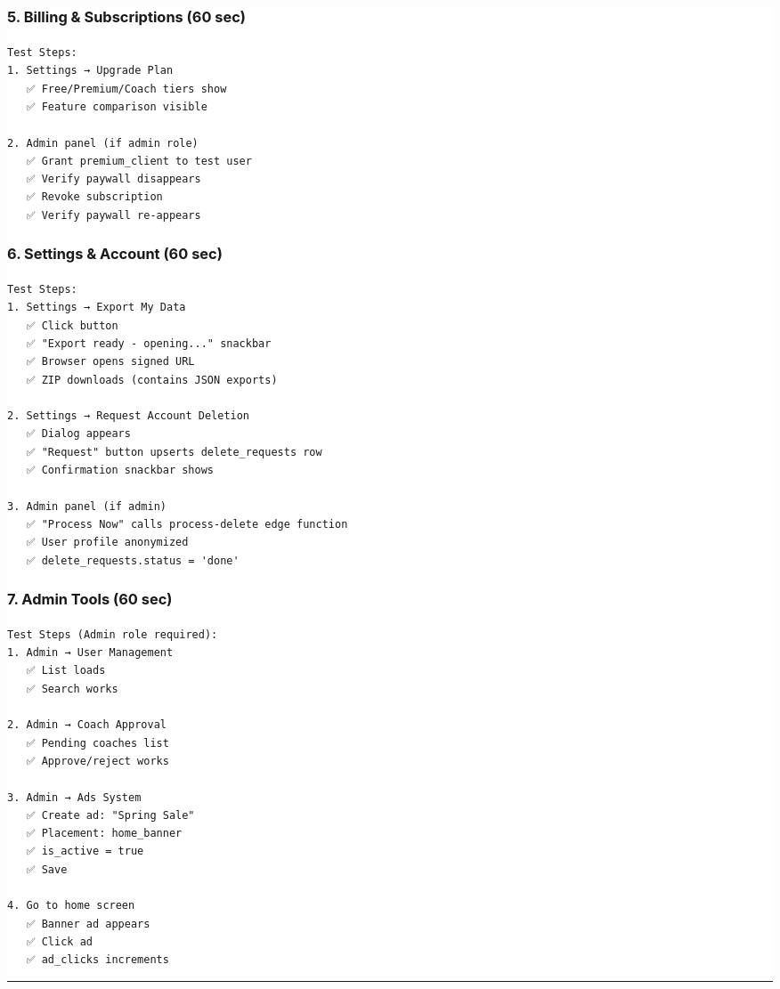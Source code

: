 ### 5. Billing & Subscriptions (60 sec)
```
Test Steps:
1. Settings → Upgrade Plan
   ✅ Free/Premium/Coach tiers show
   ✅ Feature comparison visible
   
2. Admin panel (if admin role)
   ✅ Grant premium_client to test user
   ✅ Verify paywall disappears
   ✅ Revoke subscription
   ✅ Verify paywall re-appears
```

### 6. Settings & Account (60 sec)
```
Test Steps:
1. Settings → Export My Data
   ✅ Click button
   ✅ "Export ready - opening..." snackbar
   ✅ Browser opens signed URL
   ✅ ZIP downloads (contains JSON exports)

2. Settings → Request Account Deletion
   ✅ Dialog appears
   ✅ "Request" button upserts delete_requests row
   ✅ Confirmation snackbar shows

3. Admin panel (if admin)
   ✅ "Process Now" calls process-delete edge function
   ✅ User profile anonymized
   ✅ delete_requests.status = 'done'
```

### 7. Admin Tools (60 sec)
```
Test Steps (Admin role required):
1. Admin → User Management
   ✅ List loads
   ✅ Search works
   
2. Admin → Coach Approval
   ✅ Pending coaches list
   ✅ Approve/reject works
   
3. Admin → Ads System
   ✅ Create ad: "Spring Sale"
   ✅ Placement: home_banner
   ✅ is_active = true
   ✅ Save
   
4. Go to home screen
   ✅ Banner ad appears
   ✅ Click ad
   ✅ ad_clicks increments
```

---